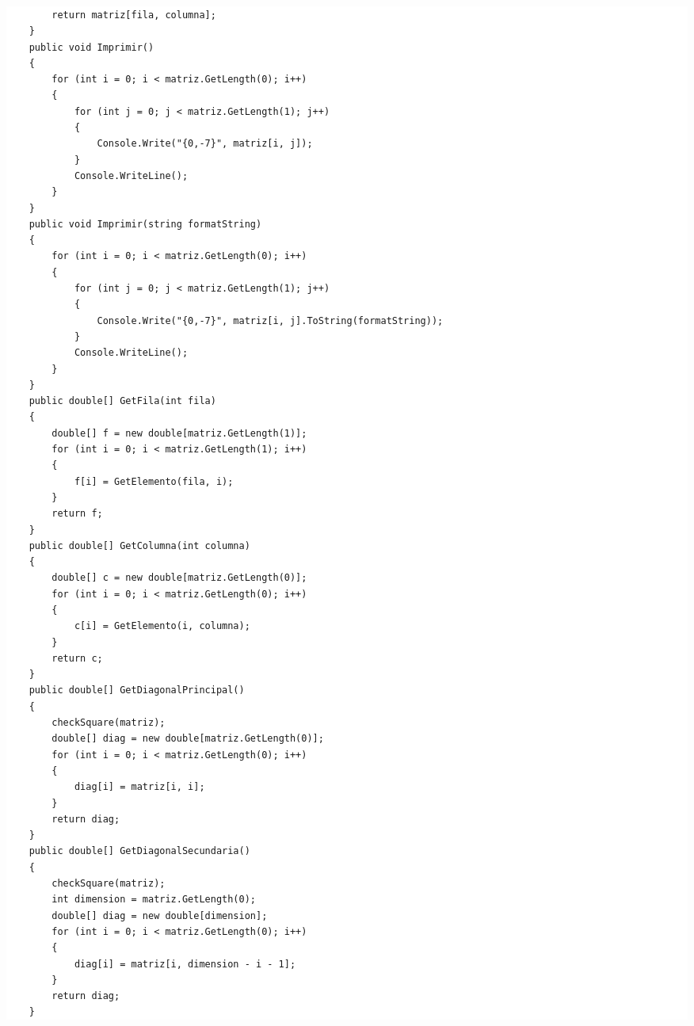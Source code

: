 ~~~
        return matriz[fila, columna];
    }
    public void Imprimir()
    {
        for (int i = 0; i < matriz.GetLength(0); i++)
        {
            for (int j = 0; j < matriz.GetLength(1); j++)
            {
                Console.Write("{0,-7}", matriz[i, j]);
            }
            Console.WriteLine();
        }
    }
    public void Imprimir(string formatString)
    {
        for (int i = 0; i < matriz.GetLength(0); i++)
        {
            for (int j = 0; j < matriz.GetLength(1); j++)
            {
                Console.Write("{0,-7}", matriz[i, j].ToString(formatString));
            }
            Console.WriteLine();
        }
    }
    public double[] GetFila(int fila)
    {
        double[] f = new double[matriz.GetLength(1)];
        for (int i = 0; i < matriz.GetLength(1); i++)
        {
            f[i] = GetElemento(fila, i);
        }
        return f;
    }
    public double[] GetColumna(int columna)
    {
        double[] c = new double[matriz.GetLength(0)];
        for (int i = 0; i < matriz.GetLength(0); i++)
        {
            c[i] = GetElemento(i, columna);
        }
        return c;
    }
    public double[] GetDiagonalPrincipal()
    {
        checkSquare(matriz);
        double[] diag = new double[matriz.GetLength(0)];
        for (int i = 0; i < matriz.GetLength(0); i++)
        {
            diag[i] = matriz[i, i];
        }
        return diag;
    }
    public double[] GetDiagonalSecundaria()
    {
        checkSquare(matriz);
        int dimension = matriz.GetLength(0);
        double[] diag = new double[dimension];
        for (int i = 0; i < matriz.GetLength(0); i++)
        {
            diag[i] = matriz[i, dimension - i - 1];
        }
        return diag;
    }
~~~